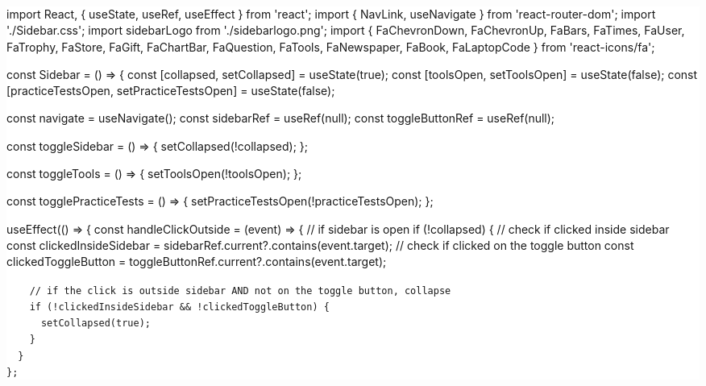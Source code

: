 
import React, { useState, useRef, useEffect } from 'react';
import { NavLink, useNavigate } from 'react-router-dom';
import './Sidebar.css';
import sidebarLogo from './sidebarlogo.png'; 
import { 
  FaChevronDown, 
  FaChevronUp, 
  FaBars, 
  FaTimes,
  FaUser,
  FaTrophy, 
  FaStore, 
  FaGift, 
  FaChartBar,
  FaQuestion,
  FaTools,
  FaNewspaper,
  FaBook,
  FaLaptopCode
} from 'react-icons/fa';

const Sidebar = () => {
  const [collapsed, setCollapsed] = useState(true);
  const [toolsOpen, setToolsOpen] = useState(false);
  const [practiceTestsOpen, setPracticeTestsOpen] = useState(false);

  const navigate = useNavigate();
  const sidebarRef = useRef(null);
  const toggleButtonRef = useRef(null);

  const toggleSidebar = () => {
    setCollapsed(!collapsed);
  };

  const toggleTools = () => {
    setToolsOpen(!toolsOpen);
  };

  const togglePracticeTests = () => {
    setPracticeTestsOpen(!practiceTestsOpen);
  };

  useEffect(() => {
    const handleClickOutside = (event) => {
      // if sidebar is open
      if (!collapsed) {
        // check if clicked inside sidebar
        const clickedInsideSidebar = sidebarRef.current?.contains(event.target);
        // check if clicked on the toggle button
        const clickedToggleButton = toggleButtonRef.current?.contains(event.target);

        // if the click is outside sidebar AND not on the toggle button, collapse
        if (!clickedInsideSidebar && !clickedToggleButton) {
          setCollapsed(true);
        }
      }
    };

